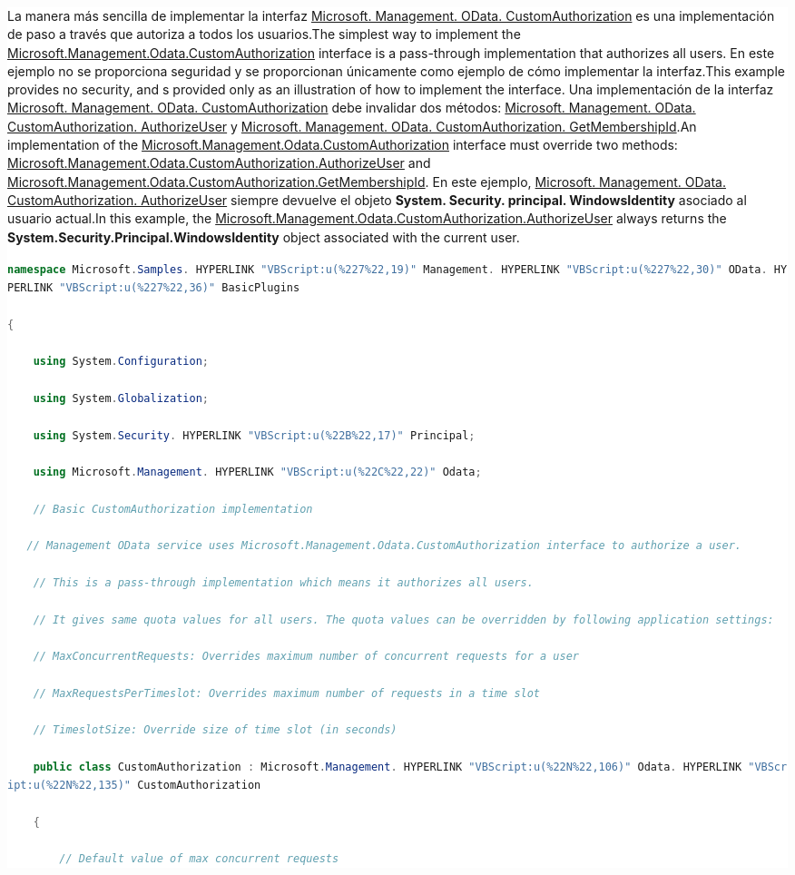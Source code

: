 <span data-ttu-id="a59e3-107">La manera más sencilla de implementar la interfaz [Microsoft. Management. OData. CustomAuthorization](/dotnet/api/Microsoft.Management.Odata.CustomAuthorization) es una implementación de paso a través que autoriza a todos los usuarios.</span><span class="sxs-lookup"><span data-stu-id="a59e3-107">The simplest way to implement the [Microsoft.Management.Odata.CustomAuthorization](/dotnet/api/Microsoft.Management.Odata.CustomAuthorization) interface is a pass-through implementation that authorizes all users.</span></span> <span data-ttu-id="a59e3-108">En este ejemplo no se proporciona seguridad y se proporcionan únicamente como ejemplo de cómo implementar la interfaz.</span><span class="sxs-lookup"><span data-stu-id="a59e3-108">This example provides no security, and s provided only as an illustration of how to implement the interface.</span></span> <span data-ttu-id="a59e3-109">Una implementación de la interfaz [Microsoft. Management. OData. CustomAuthorization](/dotnet/api/Microsoft.Management.Odata.CustomAuthorization) debe invalidar dos métodos: [Microsoft. Management. OData. CustomAuthorization. AuthorizeUser](/dotnet/api/Microsoft.Management.Odata.CustomAuthorization.AuthorizeUser) y [Microsoft. Management. OData. CustomAuthorization. GetMembershipId](/dotnet/api/Microsoft.Management.Odata.CustomAuthorization.GetMembershipId).</span><span class="sxs-lookup"><span data-stu-id="a59e3-109">An implementation of the  [Microsoft.Management.Odata.CustomAuthorization](/dotnet/api/Microsoft.Management.Odata.CustomAuthorization) interface must override two methods: [Microsoft.Management.Odata.CustomAuthorization.AuthorizeUser](/dotnet/api/Microsoft.Management.Odata.CustomAuthorization.AuthorizeUser) and [Microsoft.Management.Odata.CustomAuthorization.GetMembershipId](/dotnet/api/Microsoft.Management.Odata.CustomAuthorization.GetMembershipId).</span></span> <span data-ttu-id="a59e3-110">En este ejemplo, [Microsoft. Management. OData. CustomAuthorization. AuthorizeUser](/dotnet/api/Microsoft.Management.Odata.CustomAuthorization.AuthorizeUser) siempre devuelve el objeto **System. Security. principal. WindowsIdentity** asociado al usuario actual.</span><span class="sxs-lookup"><span data-stu-id="a59e3-110">In this example, the [Microsoft.Management.Odata.CustomAuthorization.AuthorizeUser](/dotnet/api/Microsoft.Management.Odata.CustomAuthorization.AuthorizeUser) always returns the **System.Security.Principal.WindowsIdentity** object associated with the current user.</span></span>

```csharp
namespace Microsoft.Samples. HYPERLINK "VBScript:u(%227%22,19)" Management. HYPERLINK "VBScript:u(%227%22,30)" OData. HYPERLINK "VBScript:u(%227%22,36)" BasicPlugins

{

    using System.Configuration;

    using System.Globalization;

    using System.Security. HYPERLINK "VBScript:u(%22B%22,17)" Principal;

    using Microsoft.Management. HYPERLINK "VBScript:u(%22C%22,22)" Odata;

    // Basic CustomAuthorization implementation

   // Management OData service uses Microsoft.Management.Odata.CustomAuthorization interface to authorize a user.

    // This is a pass-through implementation which means it authorizes all users.

    // It gives same quota values for all users. The quota values can be overridden by following application settings:

    // MaxConcurrentRequests: Overrides maximum number of concurrent requests for a user

    // MaxRequestsPerTimeslot: Overrides maximum number of requests in a time slot

    // TimeslotSize: Override size of time slot (in seconds)

    public class CustomAuthorization : Microsoft.Management. HYPERLINK "VBScript:u(%22N%22,106)" Odata. HYPERLINK "VBScript:u(%22N%22,135)" CustomAuthorization

    {

        // Default value of max concurrent requests

```